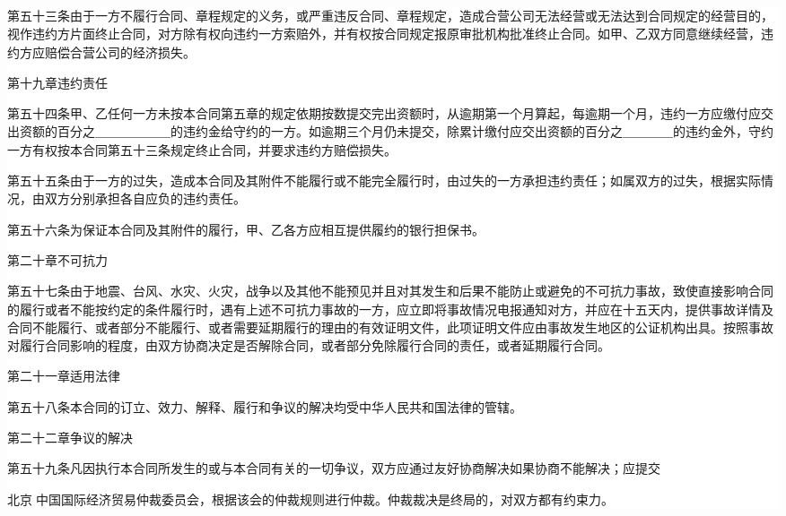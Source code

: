  第五十三条由于一方不履行合同、章程规定的义务，或严重违反合同、章程规定，造成合营公司无法经营或无法达到合同规定的经营目的，视作违约方片面终止合同，对方除有权向违约一方索赔外，并有权按合同规定报原审批机构批准终止合同。如甲、乙双方同意继续经营，违约方应赔偿合营公司的经济损失。 

 

 第十九章违约责任 

 

 

 

  

 

 第五十四条甲、乙任何一方未按本合同第五章的规定依期按数提交完出资额时，从逾期第一个月算起，每逾期一个月，违约一方应缴付应交出资额的百分之＿＿＿＿＿＿的违约金给守约的一方。如逾期三个月仍未提交，除累计缴付应交出资额的百分之＿＿＿＿的违约金外，守约一方有权按本合同第五十三条规定终止合同，并要求违约方赔偿损失。 

 

 第五十五条由于一方的过失，造成本合同及其附件不能履行或不能完全履行时，由过失的一方承担违约责任；如属双方的过失，根据实际情况，由双方分别承担各自应负的违约责任。 

 

 第五十六条为保证本合同及其附件的履行，甲、乙各方应相互提供履约的银行担保书。 

 

 第二十章不可抗力 

 

 

 

  

 

 第五十七条由于地震、台风、水灾、火灾，战争以及其他不能预见并且对其发生和后果不能防止或避免的不可抗力事故，致使直接影响合同的履行或者不能按约定的条件履行时，遇有上述不可抗力事故的一方，应立即将事故情况电报通知对方，并应在十五天内，提供事故详情及合同不能履行、或者部分不能履行、或者需要延期履行的理由的有效证明文件，此项证明文件应由事故发生地区的公证机构出具。按照事故对履行合同影响的程度，由双方协商决定是否解除合同，或者部分免除履行合同的责任，或者延期履行合同。 

 

 第二十一章适用法律 

 

 

 

  

 

 第五十八条本合同的订立、效力、解释、履行和争议的解决均受中华人民共和国法律的管辖。 

 

 第二十二章争议的解决 

 

 

 

  

 

 第五十九条凡因执行本合同所发生的或与本合同有关的一切争议，双方应通过友好协商解决如果协商不能解决；应提交

北京
中国国际经济贸易仲裁委员会，根据该会的仲裁规则进行仲裁。仲裁裁决是终局的，对双方都有约束力。 
